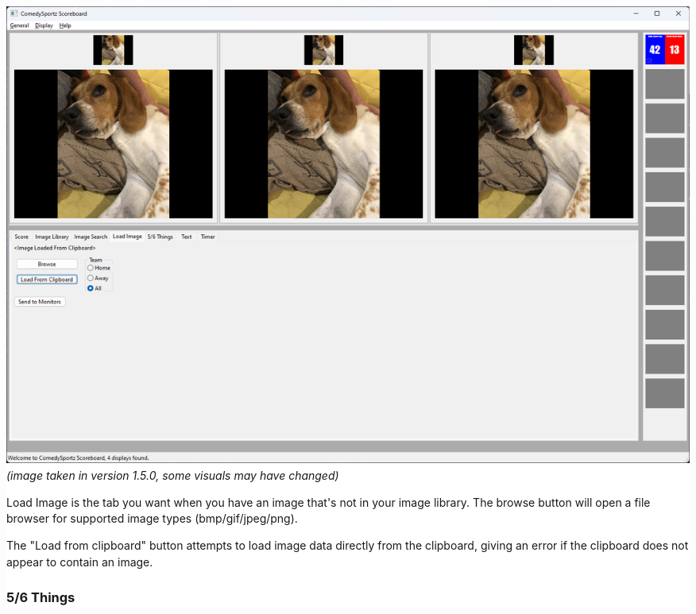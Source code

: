 ![alt](img/load_image_clipboard.png "Load Image")
_(image taken in version 1.5.0, some visuals may have changed)_

Load Image is the tab you want when you have an image that's not in your image library.  The browse
button will open a file browser for supported image types (bmp/gif/jpeg/png).

The "Load from clipboard" button attempts to load image data directly from the clipboard, giving an
error if the clipboard does not appear to contain an image.

### 5/6 Things
